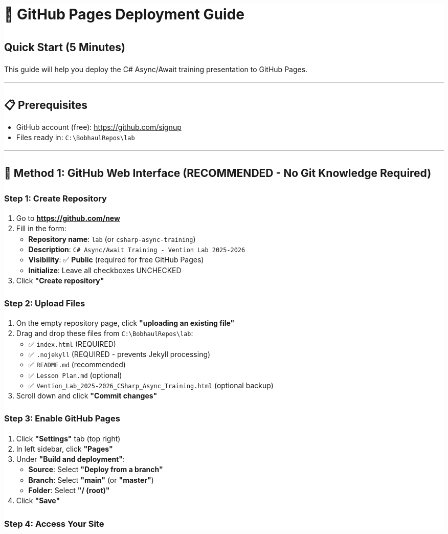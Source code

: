 # 🚀 GitHub Pages Deployment Guide

## Quick Start (5 Minutes)

This guide will help you deploy the C# Async/Await training presentation to GitHub Pages.

---

## 📋 Prerequisites

- GitHub account (free): https://github.com/signup
- Files ready in: `C:\BobhaulRepos\lab`

---

## 🎯 Method 1: GitHub Web Interface (RECOMMENDED - No Git Knowledge Required)

### Step 1: Create Repository

1. Go to **https://github.com/new**
2. Fill in the form:
   - **Repository name**: `lab` (or `csharp-async-training`)
   - **Description**: `C# Async/Await Training - Vention Lab 2025-2026`
   - **Visibility**: ✅ **Public** (required for free GitHub Pages)
   - **Initialize**: Leave all checkboxes UNCHECKED
3. Click **"Create repository"**

### Step 2: Upload Files

1. On the empty repository page, click **"uploading an existing file"**
2. Drag and drop these files from `C:\BobhaulRepos\lab`:
   - ✅ `index.html` (REQUIRED)
   - ✅ `.nojekyll` (REQUIRED - prevents Jekyll processing)
   - ✅ `README.md` (recommended)
   - ✅ `Lesson Plan.md` (optional)
   - ✅ `Vention_Lab_2025-2026_CSharp_Async_Training.html` (optional backup)
3. Scroll down and click **"Commit changes"**

### Step 3: Enable GitHub Pages

1. Click **"Settings"** tab (top right)
2. In left sidebar, click **"Pages"**
3. Under **"Build and deployment"**:
   - **Source**: Select **"Deploy from a branch"**
   - **Branch**: Select **"main"** (or **"master"**)
   - **Folder**: Select **"/ (root)"**
4. Click **"Save"**

### Step 4: Access Your Site
